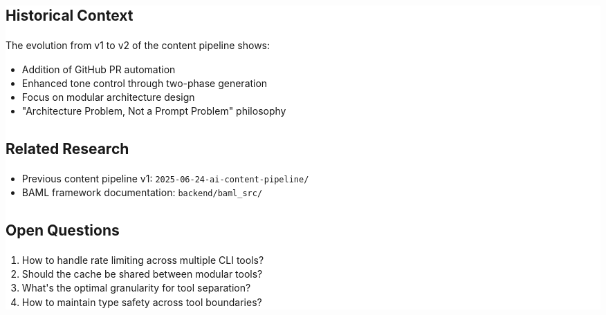 ## Historical Context

The evolution from v1 to v2 of the content pipeline shows:
- Addition of GitHub PR automation
- Enhanced tone control through two-phase generation
- Focus on modular architecture design
- "Architecture Problem, Not a Prompt Problem" philosophy

## Related Research

- Previous content pipeline v1: `2025-06-24-ai-content-pipeline/`
- BAML framework documentation: `backend/baml_src/`

## Open Questions

1. How to handle rate limiting across multiple CLI tools?
2. Should the cache be shared between modular tools?
3. What's the optimal granularity for tool separation?
4. How to maintain type safety across tool boundaries?